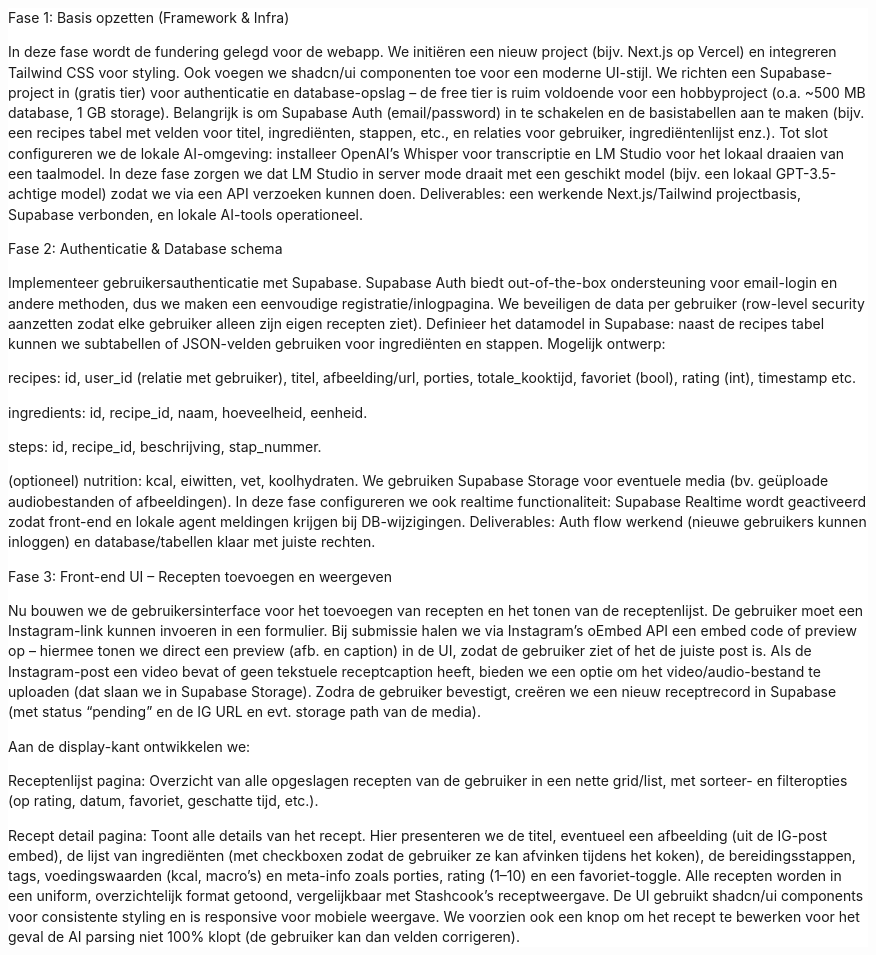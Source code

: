 Fase 1: Basis opzetten (Framework & Infra)

In deze fase wordt de fundering gelegd voor de webapp. We initiëren een nieuw project (bijv. Next.js op Vercel) en integreren Tailwind CSS voor styling. Ook voegen we shadcn/ui componenten toe voor een moderne UI-stijl. We richten een Supabase-project in (gratis tier) voor authenticatie en database-opslag – de free tier is ruim voldoende voor een hobbyproject (o.a. ~500 MB database, 1 GB storage). Belangrijk is om Supabase Auth (email/password) in te schakelen en de basistabellen aan te maken (bijv. een recipes tabel met velden voor titel, ingrediënten, stappen, etc., en relaties voor gebruiker, ingrediëntenlijst enz.). Tot slot configureren we de lokale AI-omgeving: installeer OpenAI’s Whisper voor transcriptie en LM Studio voor het lokaal draaien van een taalmodel. In deze fase zorgen we dat LM Studio in server mode draait met een geschikt model (bijv. een lokaal GPT-3.5-achtige model) zodat we via een API verzoeken kunnen doen. Deliverables: een werkende Next.js/Tailwind projectbasis, Supabase verbonden, en lokale AI-tools operationeel.

Fase 2: Authenticatie & Database schema

Implementeer gebruikersauthenticatie met Supabase. Supabase Auth biedt out-of-the-box ondersteuning voor email-login en andere methoden, dus we maken een eenvoudige registratie/inlogpagina. We beveiligen de data per gebruiker (row-level security aanzetten zodat elke gebruiker alleen zijn eigen recepten ziet). Definieer het datamodel in Supabase: naast de recipes tabel kunnen we subtabellen of JSON-velden gebruiken voor ingrediënten en stappen. Mogelijk ontwerp:

recipes: id, user_id (relatie met gebruiker), titel, afbeelding/url, porties, totale_kooktijd, favoriet (bool), rating (int), timestamp etc.

ingredients: id, recipe_id, naam, hoeveelheid, eenheid.

steps: id, recipe_id, beschrijving, stap_nummer.

(optioneel) nutrition: kcal, eiwitten, vet, koolhydraten. We gebruiken Supabase Storage voor eventuele media (bv. geüploade audiobestanden of afbeeldingen). In deze fase configureren we ook realtime functionaliteit: Supabase Realtime wordt geactiveerd zodat front-end en lokale agent meldingen krijgen bij DB-wijzigingen. Deliverables: Auth flow werkend (nieuwe gebruikers kunnen inloggen) en database/tabellen klaar met juiste rechten.


Fase 3: Front-end UI – Recepten toevoegen en weergeven

Nu bouwen we de gebruikersinterface voor het toevoegen van recepten en het tonen van de receptenlijst. De gebruiker moet een Instagram-link kunnen invoeren in een formulier. Bij submissie halen we via Instagram’s oEmbed API een embed code of preview op – hiermee tonen we direct een preview (afb. en caption) in de UI, zodat de gebruiker ziet of het de juiste post is. Als de Instagram-post een video bevat of geen tekstuele receptcaption heeft, bieden we een optie om het video/audio-bestand te uploaden (dat slaan we in Supabase Storage). Zodra de gebruiker bevestigt, creëren we een nieuw receptrecord in Supabase (met status “pending” en de IG URL en evt. storage path van de media).

Aan de display-kant ontwikkelen we:

Receptenlijst pagina: Overzicht van alle opgeslagen recepten van de gebruiker in een nette grid/list, met sorteer- en filteropties (op rating, datum, favoriet, geschatte tijd, etc.).

Recept detail pagina: Toont alle details van het recept. Hier presenteren we de titel, eventueel een afbeelding (uit de IG-post embed), de lijst van ingrediënten (met checkboxen zodat de gebruiker ze kan afvinken tijdens het koken), de bereidingsstappen, tags, voedingswaarden (kcal, macro’s) en meta-info zoals porties, rating (1–10) en een favoriet-toggle. Alle recepten worden in een uniform, overzichtelijk format getoond, vergelijkbaar met Stashcook’s receptweergave. De UI gebruikt shadcn/ui components voor consistente styling en is responsive voor mobiele weergave. We voorzien ook een knop om het recept te bewerken voor het geval de AI parsing niet 100% klopt (de gebruiker kan dan velden corrigeren).
